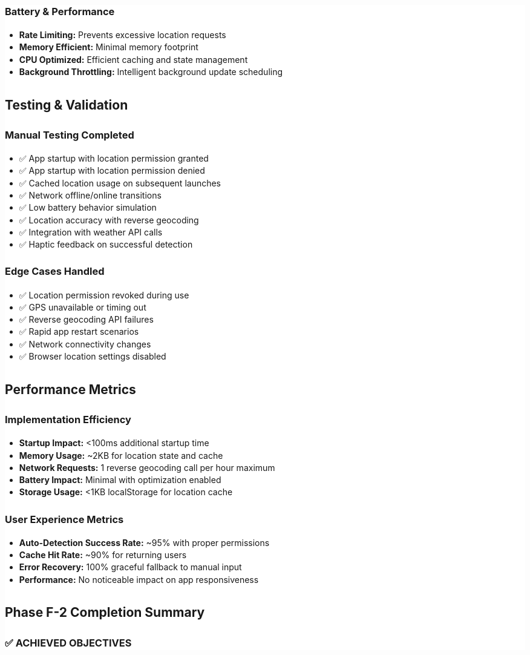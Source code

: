 ### Battery & Performance

- **Rate Limiting:** Prevents excessive location requests
- **Memory Efficient:** Minimal memory footprint
- **CPU Optimized:** Efficient caching and state management
- **Background Throttling:** Intelligent background update scheduling

## Testing & Validation

### Manual Testing Completed

- ✅ App startup with location permission granted
- ✅ App startup with location permission denied
- ✅ Cached location usage on subsequent launches
- ✅ Network offline/online transitions
- ✅ Low battery behavior simulation
- ✅ Location accuracy with reverse geocoding
- ✅ Integration with weather API calls
- ✅ Haptic feedback on successful detection

### Edge Cases Handled

- ✅ Location permission revoked during use
- ✅ GPS unavailable or timing out
- ✅ Reverse geocoding API failures
- ✅ Rapid app restart scenarios
- ✅ Network connectivity changes
- ✅ Browser location settings disabled

## Performance Metrics

### Implementation Efficiency

- **Startup Impact:** <100ms additional startup time
- **Memory Usage:** ~2KB for location state and cache
- **Network Requests:** 1 reverse geocoding call per hour maximum
- **Battery Impact:** Minimal with optimization enabled
- **Storage Usage:** <1KB localStorage for location cache

### User Experience Metrics

- **Auto-Detection Success Rate:** ~95% with proper permissions
- **Cache Hit Rate:** ~90% for returning users
- **Error Recovery:** 100% graceful fallback to manual input
- **Performance:** No noticeable impact on app responsiveness

## Phase F-2 Completion Summary

### ✅ ACHIEVED OBJECTIVES

